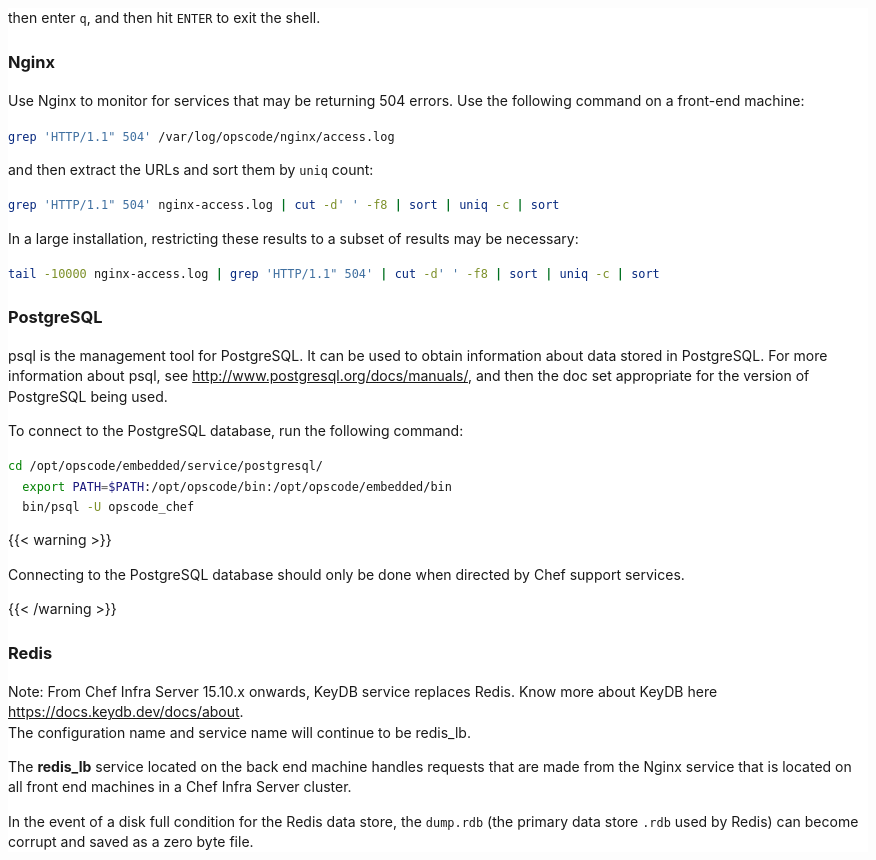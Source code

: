 then enter `q`, and then hit `ENTER` to exit the shell.

### Nginx

Use Nginx to monitor for services that may be returning 504 errors. Use
the following command on a front-end machine:

```bash
grep 'HTTP/1.1" 504' /var/log/opscode/nginx/access.log
```

and then extract the URLs and sort them by `uniq` count:

```bash
grep 'HTTP/1.1" 504' nginx-access.log | cut -d' ' -f8 | sort | uniq -c | sort
```

In a large installation, restricting these results to a subset of
results may be necessary:

```bash
tail -10000 nginx-access.log | grep 'HTTP/1.1" 504' | cut -d' ' -f8 | sort | uniq -c | sort
```

### PostgreSQL

psql is the management tool for PostgreSQL. It can be used to obtain
information about data stored in PostgreSQL. For more information about
psql, see <http://www.postgresql.org/docs/manuals/>, and then the doc
set appropriate for the version of PostgreSQL being used.

To connect to the PostgreSQL database, run the following command:

```bash
cd /opt/opscode/embedded/service/postgresql/
  export PATH=$PATH:/opt/opscode/bin:/opt/opscode/embedded/bin
  bin/psql -U opscode_chef
```

{{< warning >}}

Connecting to the PostgreSQL database should only be done when directed
by Chef support services.

{{< /warning >}}

### Redis

Note: From Chef Infra Server 15.10.x onwards, KeyDB service replaces Redis.
Know more about KeyDB here https://docs.keydb.dev/docs/about.   
The configuration name and service name will continue to be redis_lb.  

The **redis_lb** service located on the back end machine handles
requests that are made from the Nginx service that is located on all
front end machines in a Chef Infra Server cluster.

In the event of a disk full condition for the Redis data store, the
`dump.rdb` (the primary data store `.rdb` used by Redis) can become
corrupt and saved as a zero byte file.
